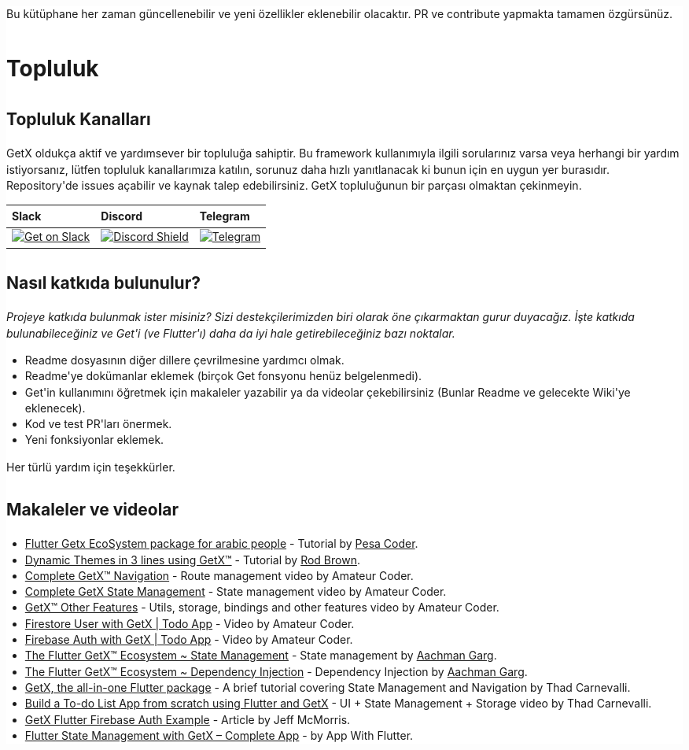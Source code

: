 Bu kütüphane her zaman güncellenebilir ve yeni özellikler eklenebilir olacaktır. PR ve contribute yapmakta tamamen özgürsünüz.

# Topluluk

## Topluluk Kanalları

GetX oldukça aktif ve yardımsever bir topluluğa sahiptir. Bu framework kullanımıyla ilgili sorularınız varsa veya herhangi bir yardım istiyorsanız, lütfen topluluk kanallarımıza katılın, sorunuz daha hızlı yanıtlanacak ki bunun için en uygun yer burasıdır. Repository'de issues açabilir ve kaynak talep edebilirsiniz.  GetX topluluğunun bir parçası olmaktan çekinmeyin.

| **Slack**                                                                                                                   | **Discord**                                                                                                                 | **Telegram**                                                                                                          |
| :-------------------------------------------------------------------------------------------------------------------------- | :-------------------------------------------------------------------------------------------------------------------------- | :-------------------------------------------------------------------------------------------------------------------- |
| [![Get on Slack](https://img.shields.io/badge/slack-join-orange.svg)](https://communityinviter.com/apps/getxworkspace/getx) | [![Discord Shield](https://img.shields.io/discord/722900883784073290.svg?logo=discord)](https://discord.com/invite/9Hpt99N) | [![Telegram](https://img.shields.io/badge/chat-on%20Telegram-blue.svg)](https://t.me/joinchat/PhdbJRmsZNpAqSLJL6bH7g) |

## Nasıl katkıda bulunulur?

_Projeye katkıda bulunmak ister misiniz? Sizi destekçilerimizden biri olarak öne çıkarmaktan gurur duyacağız. İşte katkıda bulunabileceğiniz ve Get'i (ve Flutter'ı) daha da iyi hale getirebileceğiniz bazı noktalar._

- Readme dosyasının diğer dillere çevrilmesine yardımcı olmak.
- Readme'ye dokümanlar eklemek (birçok Get fonsyonu henüz belgelenmedi).
- Get'in kullanımını öğretmek için makaleler yazabilir ya da videolar çekebilirsiniz (Bunlar Readme ve gelecekte Wiki'ye eklenecek).
- Kod ve test PR'ları önermek.
- Yeni fonksiyonlar eklemek.

Her türlü yardım için teşekkürler.


## Makaleler ve videolar

- [Flutter Getx EcoSystem package for arabic people](https://www.youtube.com/playlist?list=PLV1fXIAyjeuZ6M8m56zajMUwu4uE3-SL0) - Tutorial by [Pesa Coder](https://github.com/UsamaElgendy).
- [Dynamic Themes in 3 lines using GetX™](https://medium.com/swlh/flutter-dynamic-themes-in-3-lines-c3b375f292e3) - Tutorial by [Rod Brown](https://github.com/RodBr).
- [Complete GetX™ Navigation](https://www.youtube.com/watch?v=RaqPIoJSTtI) - Route management video by Amateur Coder.
- [Complete GetX State Management](https://www.youtube.com/watch?v=CNpXbeI_slw) - State management video by Amateur Coder.
- [GetX™ Other Features](https://youtu.be/ttQtlX_Q0eU) - Utils, storage, bindings and other features video by Amateur Coder.
- [Firestore User with GetX | Todo App](https://www.youtube.com/watch?v=BiV0DcXgk58) - Video by Amateur Coder.
- [Firebase Auth with GetX | Todo App](https://www.youtube.com/watch?v=-H-T_BSgfOE) - Video by Amateur Coder.
- [The Flutter GetX™ Ecosystem ~ State Management](https://medium.com/flutter-community/the-flutter-getx-ecosystem-state-management-881c7235511d) - State management by [Aachman Garg](https://github.com/imaachman).
- [The Flutter GetX™ Ecosystem ~ Dependency Injection](https://medium.com/flutter-community/the-flutter-getx-ecosystem-dependency-injection-8e763d0ec6b9) - Dependency Injection by [Aachman Garg](https://github.com/imaachman).
- [GetX, the all-in-one Flutter package](https://www.youtube.com/watch?v=IYQgtu9TM74) - A brief tutorial covering State Management and Navigation by Thad Carnevalli.
- [Build a To-do List App from scratch using Flutter and GetX](https://www.youtube.com/watch?v=EcnqFasHf18) - UI + State Management + Storage video by Thad Carnevalli.
- [GetX Flutter Firebase Auth Example](https://medium.com/@jeffmcmorris/getx-flutter-firebase-auth-example-b383c1dd1de2) - Article by Jeff McMorris.
- [Flutter State Management with GetX – Complete App](https://www.appwithflutter.com/flutter-state-management-with-getx/) - by App With Flutter.